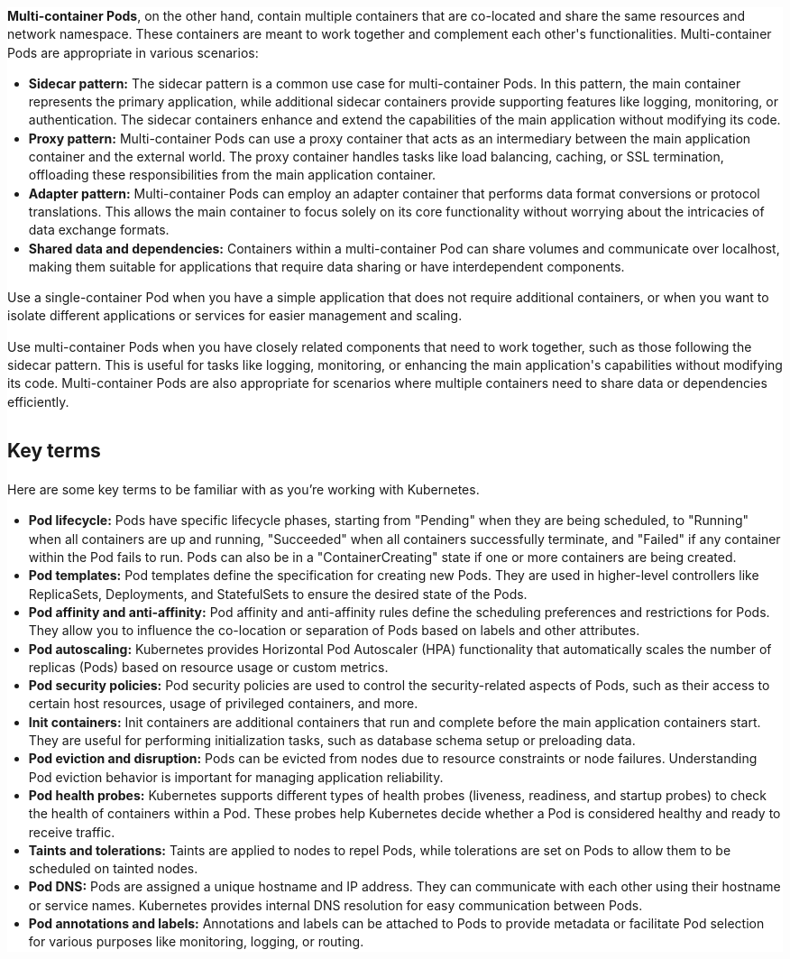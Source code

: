 **Multi-container Pods**, on the other hand, contain multiple containers that are co-located and share the same resources and network namespace. These containers are meant to work together and complement each other's functionalities. Multi-container Pods are appropriate in various scenarios:  	

* **Sidecar pattern:** The sidecar pattern is a common use case for multi-container Pods. In this pattern, the main container represents the primary application, while additional sidecar containers provide supporting features like logging, monitoring, or authentication. The sidecar containers enhance and extend the capabilities of the main application without modifying its code.
* **Proxy pattern:** Multi-container Pods can use a proxy container that acts as an intermediary between the main application container and the external world. The proxy container handles tasks like load balancing, caching, or SSL termination, offloading these responsibilities from the main application container.
* **Adapter pattern:** Multi-container Pods can employ an adapter container that performs data format conversions or protocol translations. This allows the main container to focus solely on its core functionality without worrying about the intricacies of data exchange formats.
* **Shared data and dependencies:** Containers within a multi-container Pod can share volumes and communicate over localhost, making them suitable for applications that require data sharing or have interdependent components.

Use a single-container Pod when you have a simple application that does not require additional containers, or when you want to isolate different applications or services for easier management and scaling. 

Use multi-container Pods when you have closely related components that need to work together, such as those following the sidecar pattern. This is useful for tasks like logging, monitoring, or enhancing the main application's capabilities without modifying its code. Multi-container Pods are also appropriate for scenarios where multiple containers need to share data or dependencies efficiently.



## Key terms

Here are some key terms to be familiar with as you’re working with Kubernetes.

* **Pod lifecycle:** Pods have specific lifecycle phases, starting from "Pending" when they are being scheduled, to "Running" when all containers are up and running, "Succeeded" when all containers successfully terminate, and "Failed" if any container within the Pod fails to run. Pods can also be in a "ContainerCreating" state if one or more containers are being created.
* **Pod templates:** Pod templates define the specification for creating new Pods. They are used in higher-level controllers like ReplicaSets, Deployments, and StatefulSets to ensure the desired state of the Pods.
* **Pod affinity and anti-affinity:** Pod affinity and anti-affinity rules define the scheduling preferences and restrictions for Pods. They allow you to influence the co-location or separation of Pods based on labels and other attributes.
* **Pod autoscaling:** Kubernetes provides Horizontal Pod Autoscaler (HPA) functionality that automatically scales the number of replicas (Pods) based on resource usage or custom metrics.
* **Pod security policies:** Pod security policies are used to control the security-related aspects of Pods, such as their access to certain host resources, usage of privileged containers, and more.
* **Init containers:** Init containers are additional containers that run and complete before the main application containers start. They are useful for performing initialization tasks, such as database schema setup or preloading data.
* **Pod eviction and disruption:** Pods can be evicted from nodes due to resource constraints or node failures. Understanding Pod eviction behavior is important for managing application reliability.
* **Pod health probes:** Kubernetes supports different types of health probes (liveness, readiness, and startup probes) to check the health of containers within a Pod. These probes help Kubernetes decide whether a Pod is considered healthy and ready to receive traffic.
* **Taints and tolerations:** Taints are applied to nodes to repel Pods, while tolerations are set on Pods to allow them to be scheduled on tainted nodes.
* **Pod DNS:** Pods are assigned a unique hostname and IP address. They can communicate with each other using their hostname or service names. Kubernetes provides internal DNS resolution for easy communication between Pods.
* **Pod annotations and labels:** Annotations and labels can be attached to Pods to provide metadata or facilitate Pod selection for various purposes like monitoring, logging, or routing.
